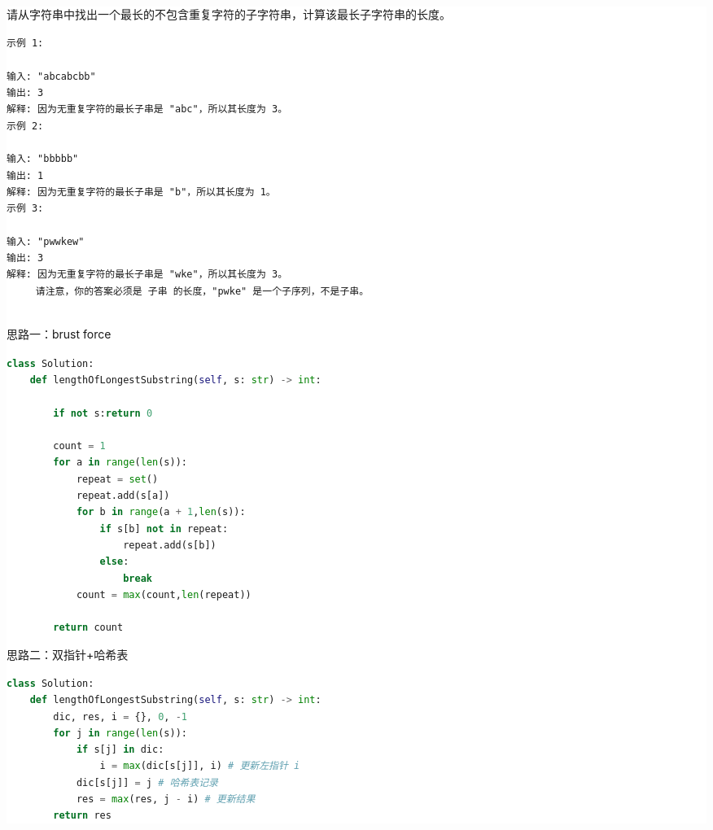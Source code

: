 请从字符串中找出一个最长的不包含重复字符的子字符串，计算该最长子字符串的长度。

```
示例 1:

输入: "abcabcbb"
输出: 3 
解释: 因为无重复字符的最长子串是 "abc"，所以其长度为 3。
示例 2:

输入: "bbbbb"
输出: 1
解释: 因为无重复字符的最长子串是 "b"，所以其长度为 1。
示例 3:

输入: "pwwkew"
输出: 3
解释: 因为无重复字符的最长子串是 "wke"，所以其长度为 3。
     请注意，你的答案必须是 子串 的长度，"pwke" 是一个子序列，不是子串。


```

思路一：brust force

```python
class Solution:
    def lengthOfLongestSubstring(self, s: str) -> int:

        if not s:return 0
        
        count = 1
        for a in range(len(s)):
            repeat = set()
            repeat.add(s[a])
            for b in range(a + 1,len(s)):
                if s[b] not in repeat:
                    repeat.add(s[b])
                else:
                    break    
            count = max(count,len(repeat))

        return count
```

思路二：双指针+哈希表

```python
class Solution:
    def lengthOfLongestSubstring(self, s: str) -> int:
        dic, res, i = {}, 0, -1
        for j in range(len(s)):
            if s[j] in dic:
                i = max(dic[s[j]], i) # 更新左指针 i
            dic[s[j]] = j # 哈希表记录
            res = max(res, j - i) # 更新结果
        return res
```
